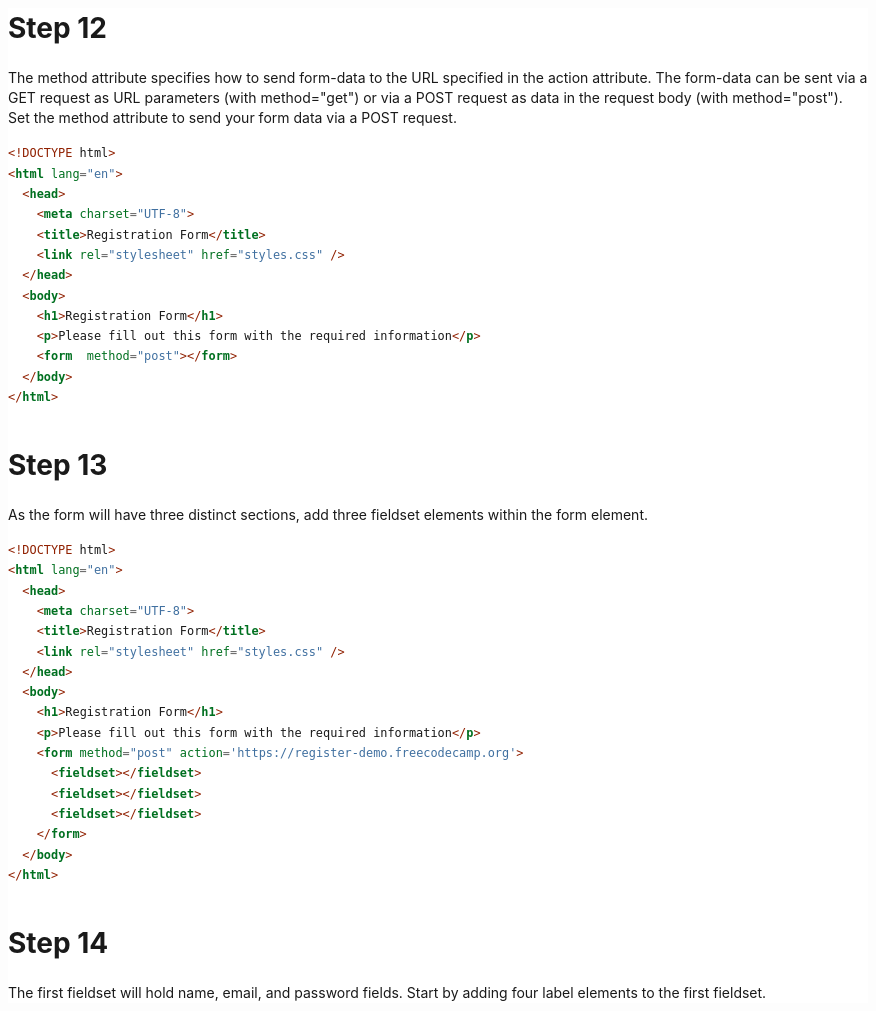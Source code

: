 # Step 12
The method attribute specifies how to send form-data to the URL specified in the action attribute. The form-data can be sent via a GET request as URL parameters (with method="get") or via a POST request as data in the request body (with method="post"). Set the method attribute to send your form data via a POST request.

```html
<!DOCTYPE html>
<html lang="en">
  <head>
    <meta charset="UTF-8">
    <title>Registration Form</title>
    <link rel="stylesheet" href="styles.css" />
  </head>
  <body>
    <h1>Registration Form</h1>
    <p>Please fill out this form with the required information</p>
    <form  method="post"></form>
  </body>
</html>
```

# Step 13
As the form will have three distinct sections, add three fieldset elements within the form element.

```html
<!DOCTYPE html>
<html lang="en">
  <head>
    <meta charset="UTF-8">
    <title>Registration Form</title>
    <link rel="stylesheet" href="styles.css" />
  </head>
  <body>
    <h1>Registration Form</h1>
    <p>Please fill out this form with the required information</p>
    <form method="post" action='https://register-demo.freecodecamp.org'>
      <fieldset></fieldset>
      <fieldset></fieldset>
      <fieldset></fieldset>
    </form>
  </body>
</html>
```

# Step 14
The first fieldset will hold name, email, and password fields. Start by adding four label elements to the first fieldset.
